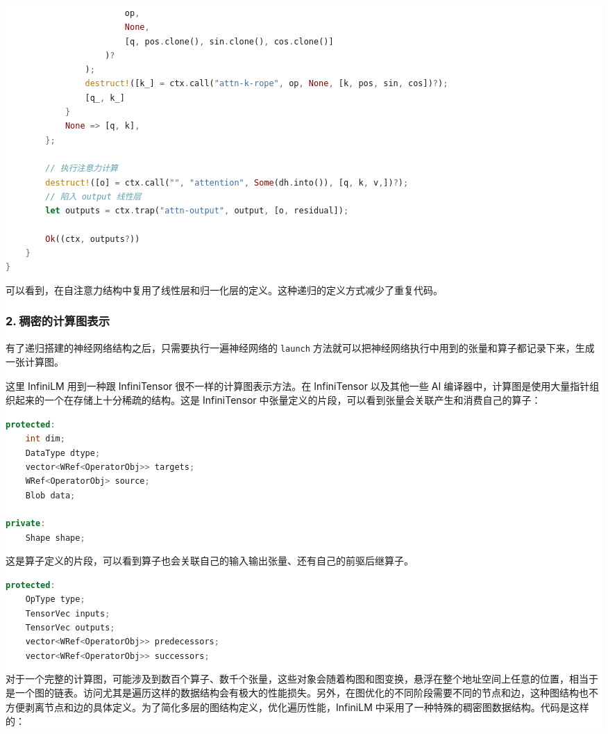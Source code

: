 ```rust
                        op,
                        None,
                        [q, pos.clone(), sin.clone(), cos.clone()]
                    )?
                );
                destruct!([k_] = ctx.call("attn-k-rope", op, None, [k, pos, sin, cos])?);
                [q_, k_]
            }
            None => [q, k],
        };

        // 执行注意力计算
        destruct!([o] = ctx.call("", "attention", Some(dh.into()), [q, k, v,])?);
        // 陷入 output 线性层
        let outputs = ctx.trap("attn-output", output, [o, residual]);

        Ok((ctx, outputs?))
    }
}
```

可以看到，在自注意力结构中复用了线性层和归一化层的定义。这种递归的定义方式减少了重复代码。

### 2. 稠密的计算图表示

有了递归搭建的神经网络结构之后，只需要执行一遍神经网络的 `launch` 方法就可以把神经网络执行中用到的张量和算子都记录下来，生成一张计算图。

这里 InfiniLM 用到一种跟 InfiniTensor 很不一样的计算图表示方法。在 InfiniTensor 以及其他一些 AI 编译器中，计算图是使用大量指针组织起来的一个在存储上十分稀疏的结构。这是 InfiniTensor 中张量定义的片段，可以看到张量会关联产生和消费自己的算子：

```c++
protected:
    int dim;
    DataType dtype;
    vector<WRef<OperatorObj>> targets;
    WRef<OperatorObj> source;
    Blob data;

private:
    Shape shape;
```

这是算子定义的片段，可以看到算子也会关联自己的输入输出张量、还有自己的前驱后继算子。

```c++
protected:
    OpType type;
    TensorVec inputs;
    TensorVec outputs;
    vector<WRef<OperatorObj>> predecessors;
    vector<WRef<OperatorObj>> successors;
```

对于一个完整的计算图，可能涉及到数百个算子、数千个张量，这些对象会随着构图和图变换，悬浮在整个地址空间上任意的位置，相当于是一个图的链表。访问尤其是遍历这样的数据结构会有极大的性能损失。另外，在图优化的不同阶段需要不同的节点和边，这种图结构也不方便剥离节点和边的具体定义。为了简化多层的图结构定义，优化遍历性能，InfiniLM 中采用了一种特殊的稠密图数据结构。代码是这样的：
